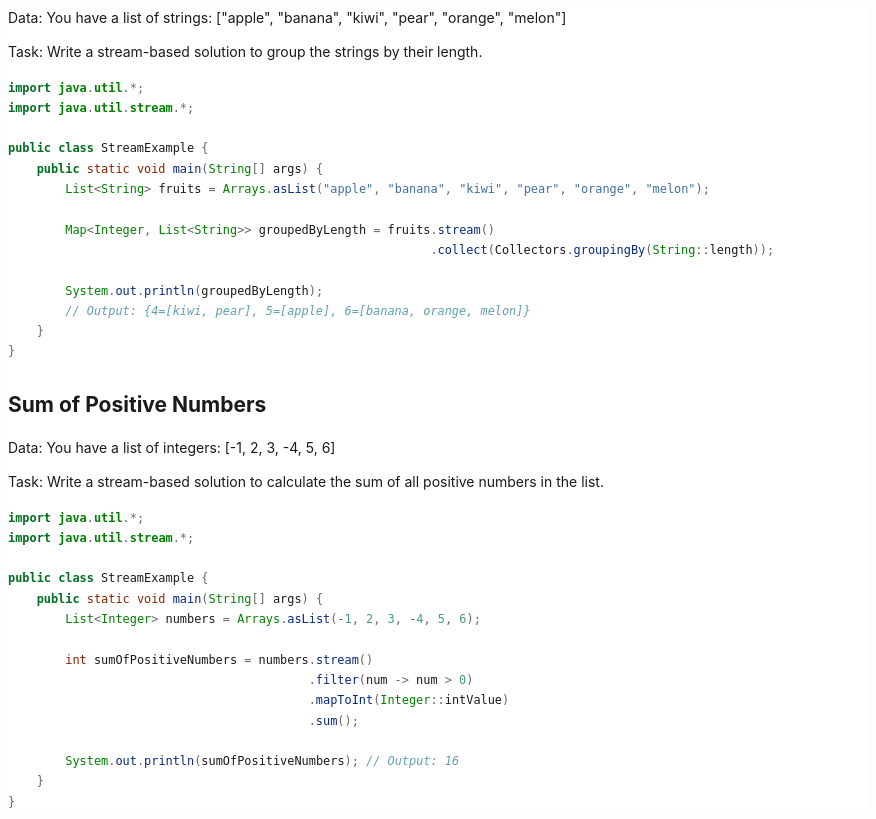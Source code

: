 Data:
You have a list of strings:
["apple", "banana", "kiwi", "pear", "orange", "melon"]

Task:
Write a stream-based solution to group the strings by their length.

```java
import java.util.*;
import java.util.stream.*;

public class StreamExample {
    public static void main(String[] args) {
        List<String> fruits = Arrays.asList("apple", "banana", "kiwi", "pear", "orange", "melon");
        
        Map<Integer, List<String>> groupedByLength = fruits.stream()
                                                           .collect(Collectors.groupingBy(String::length));
        
        System.out.println(groupedByLength); 
        // Output: {4=[kiwi, pear], 5=[apple], 6=[banana, orange, melon]}
    }
}

```

## Sum of Positive Numbers

Data:
You have a list of integers:
[-1, 2, 3, -4, 5, 6]

Task:
Write a stream-based solution to calculate the sum of all positive numbers in the list.

```java
import java.util.*;
import java.util.stream.*;

public class StreamExample {
    public static void main(String[] args) {
        List<Integer> numbers = Arrays.asList(-1, 2, 3, -4, 5, 6);
        
        int sumOfPositiveNumbers = numbers.stream()
                                          .filter(num -> num > 0)
                                          .mapToInt(Integer::intValue)
                                          .sum();
        
        System.out.println(sumOfPositiveNumbers); // Output: 16
    }
}

```
